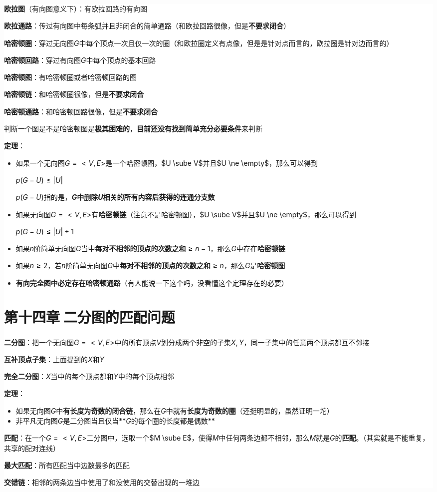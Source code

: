 **欧拉图**（有向图意义下）：有欧拉回路的有向图

**欧拉通路**：传过有向图中每条弧并且非闭合的简单通路（和欧拉回路很像，但是**不要求闭合**）



**哈密顿圈**：穿过无向图$G$中每个顶点一次且仅一次的圈（和欧拉圈定义有点像，但是是针对点而言的，欧拉圈是针对边而言的）

**哈密顿回路**：穿过有向图$G$中每个顶点的基本回路

**哈密顿图**：有哈密顿圈或者哈密顿回路的图

**哈密顿链**：和哈密顿圈很像，但是**不要求闭合**

**哈密顿通路**：和哈密顿回路很像，但是**不要求闭合**



判断一个图是不是哈密顿图是**极其困难的**，**目前还没有找到简单充分必要条件**来判断



**定理**：

- 如果一个无向图$G=<V, E>$是一个哈密顿图，$U \sube V$并且$U \ne \empty$，那么可以得到

  $p(G - U) \le |U|$

  $p(G-U)$指的是，**$G$中删除$U$相关的所有内容后获得的连通分支数** 

- 如果无向图$G = <V, E>$有**哈密顿链**（注意不是哈密顿图），$U \sube V$并且$U \ne \empty$，那么可以得到

  $p(G - U) \le |U| + 1$

- 如果$n$阶简单无向图$G$当中**每对不相邻的顶点的次数之和**$\ge n-1$，那么$G$中存在**哈密顿链**

- 如果$n \ge 2$，若$n$阶简单无向图$G$中**每对不相邻的顶点的次数之和**$\ge n$，那么$G$是**哈密顿图**

- **有向完全图中必定存在哈密顿通路**（有人能说一下这个吗，没看懂这个定理存在的必要）





# 第十四章 二分图的匹配问题

**二分图**：把一个无向图$G=<V,E>$中的所有顶点$V$划分成两个非空的子集$X, Y$，同一子集中的任意两个顶点都互不邻接

**互补顶点子集**：上面提到的$X$和$Y$

**完全二分图**：$X$当中的每个顶点都和$Y$中的每个顶点相邻



**定理**：

- 如果无向图$G$中**有长度为奇数的闭合链**，那么在$G$中就有**长度为奇数的圈**（还挺明显的，虽然证明一坨）
- 非平凡无向图$G$是二分图当且仅当**$G$的每个圈的长度都是偶数**



**匹配**：在一个$G = <V, E>$二分图中，选取一个$M \sube E$，使得$M$中任何两条边都不相邻，那么$M$就是$G$的**匹配**。（其实就是不能重复，共享的配对连线）



**最大匹配**：所有匹配当中边数最多的匹配

**交错链**：相邻的两条边当中使用了和没使用的交替出现的一堆边
